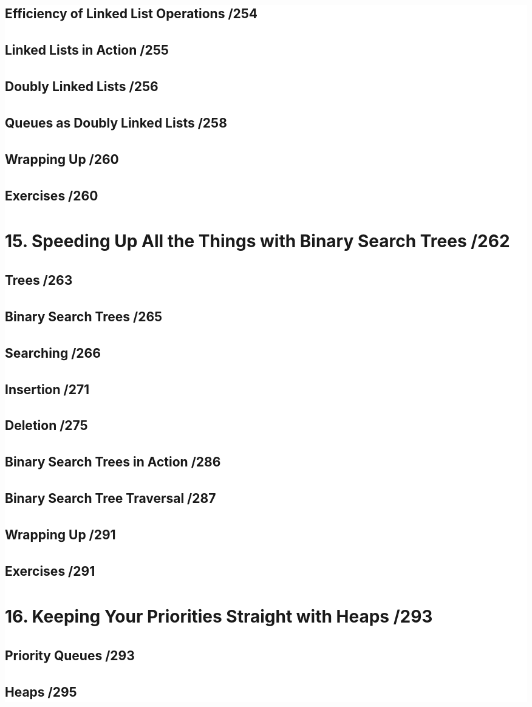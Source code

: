## Efficiency of Linked List Operations /254

## Linked Lists in Action /255

## Doubly Linked Lists /256

## Queues as Doubly Linked Lists /258

## Wrapping Up /260

## Exercises /260

# 15. Speeding Up All the Things with Binary Search Trees /262

## Trees /263

## Binary Search Trees /265

## Searching /266

## Insertion /271

## Deletion /275

## Binary Search Trees in Action /286

## Binary Search Tree Traversal /287

## Wrapping Up /291

## Exercises /291

# 16. Keeping Your Priorities Straight with Heaps /293

## Priority Queues /293

## Heaps /295
